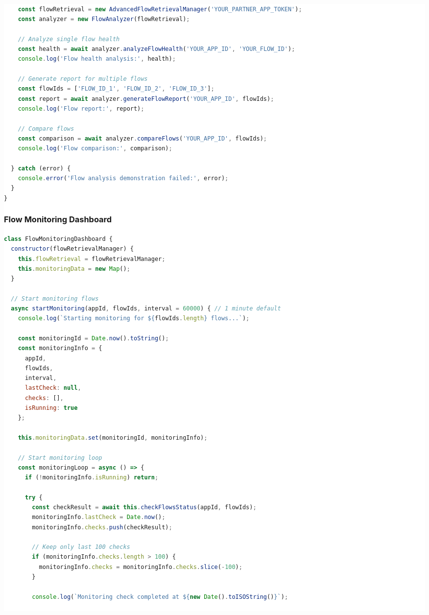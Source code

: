 ```javascript
    const flowRetrieval = new AdvancedFlowRetrievalManager('YOUR_PARTNER_APP_TOKEN');
    const analyzer = new FlowAnalyzer(flowRetrieval);

    // Analyze single flow health
    const health = await analyzer.analyzeFlowHealth('YOUR_APP_ID', 'YOUR_FLOW_ID');
    console.log('Flow health analysis:', health);

    // Generate report for multiple flows
    const flowIds = ['FLOW_ID_1', 'FLOW_ID_2', 'FLOW_ID_3'];
    const report = await analyzer.generateFlowReport('YOUR_APP_ID', flowIds);
    console.log('Flow report:', report);

    // Compare flows
    const comparison = await analyzer.compareFlows('YOUR_APP_ID', flowIds);
    console.log('Flow comparison:', comparison);

  } catch (error) {
    console.error('Flow analysis demonstration failed:', error);
  }
}
```

### Flow Monitoring Dashboard

```javascript
class FlowMonitoringDashboard {
  constructor(flowRetrievalManager) {
    this.flowRetrieval = flowRetrievalManager;
    this.monitoringData = new Map();
  }

  // Start monitoring flows
  async startMonitoring(appId, flowIds, interval = 60000) { // 1 minute default
    console.log(`Starting monitoring for ${flowIds.length} flows...`);
    
    const monitoringId = Date.now().toString();
    const monitoringInfo = {
      appId,
      flowIds,
      interval,
      lastCheck: null,
      checks: [],
      isRunning: true
    };

    this.monitoringData.set(monitoringId, monitoringInfo);

    // Start monitoring loop
    const monitoringLoop = async () => {
      if (!monitoringInfo.isRunning) return;

      try {
        const checkResult = await this.checkFlowsStatus(appId, flowIds);
        monitoringInfo.lastCheck = Date.now();
        monitoringInfo.checks.push(checkResult);

        // Keep only last 100 checks
        if (monitoringInfo.checks.length > 100) {
          monitoringInfo.checks = monitoringInfo.checks.slice(-100);
        }

        console.log(`Monitoring check completed at ${new Date().toISOString()}`);
        
```